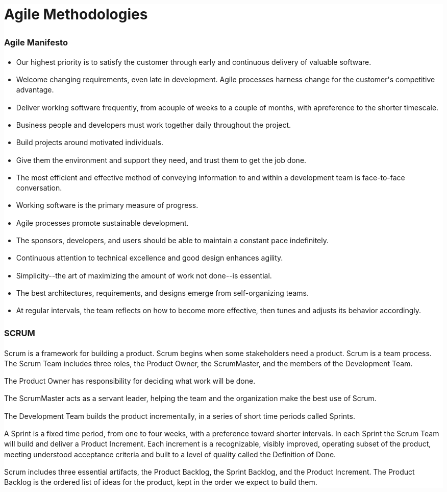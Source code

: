 
# Agile Methodologies
### Agile Manifesto

* Our highest priority is to satisfy the customer through early and continuous delivery of valuable software.

* Welcome changing requirements, even late in development. Agile processes harness change for the customer's competitive advantage.

* Deliver working software frequently, from acouple of weeks to a couple of months, with apreference to the shorter timescale.

* Business people and developers must work together daily throughout the project.

* Build projects around motivated individuals.

* Give them the environment and support they need, and trust them to get the job done.

* The most efficient and effective method of conveying information to and within a development team is face-to-face conversation.

* Working software is the primary measure of progress.

* Agile processes promote sustainable development.

* The sponsors, developers, and users should be able to maintain a constant pace indefinitely.

* Continuous attention to technical excellence and good design enhances agility.

* Simplicity--the art of maximizing the amount of work not done--is essential.

* The best architectures, requirements, and designs emerge from self-organizing teams.

* At regular intervals, the team reflects on how to become more effective, then tunes and adjusts its behavior accordingly. 

### SCRUM

Scrum is a framework for building a product. Scrum begins when some stakeholders need a product.
Scrum is a team process. The Scrum Team includes three roles, the Product Owner, the
ScrumMaster, and the members of the Development Team. 

The Product Owner has responsibility for deciding what work will be done. 

The ScrumMaster acts as a servant leader, helping the team and the organization make the best use of Scrum. 

The Development Team builds the product incrementally, in a series of short time periods
called Sprints.

 A Sprint is a fixed time period, from one to four weeks, with a preference toward shorter intervals. In each Sprint the Scrum Team will build and deliver a Product Increment. Each increment is a recognizable, visibly improved, operating subset of the product, meeting understood acceptance criteria and built to a level of quality called the Definition of Done.

Scrum includes three essential artifacts, the Product Backlog, the Sprint Backlog, and
the Product Increment. The Product Backlog is the ordered list of ideas for the product,
kept in the order we expect to build them. 
